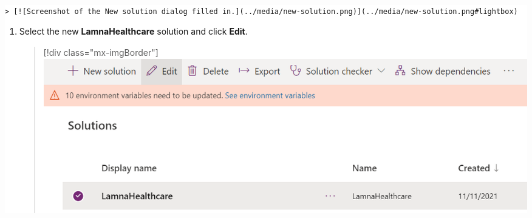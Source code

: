    > [![Screenshot of the New solution dialog filled in.](../media/new-solution.png)](../media/new-solution.png#lightbox)

1. Select the new **LamnaHealthcare** solution and click **Edit**.

	> [!div class="mx-imgBorder"]
	> [![Screenshot of the solution selected with edit button.](../media/solution-edit.png)](../media/solution-edit.png#lightbox)
